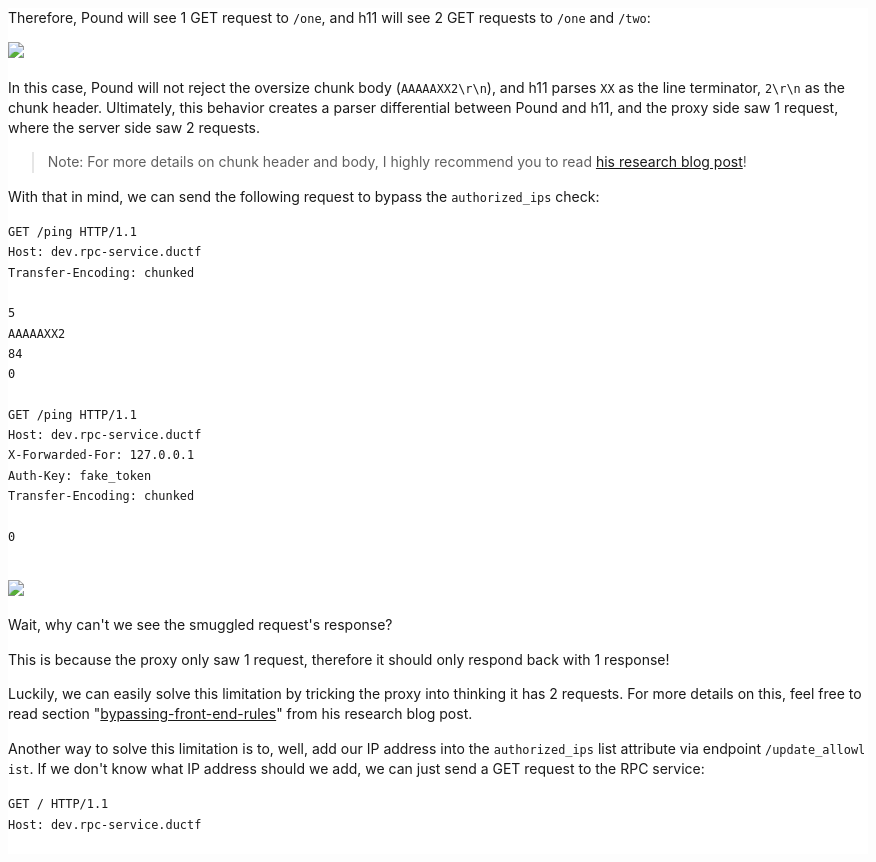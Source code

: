 Therefore, Pound will see 1 GET request to `/one`, and h11 will see 2 GET requests to `/one` and `/two`:

![](https://raw.githubusercontent.com/siunam321/CTF-Writeups/main/DownUnderCTF-2025/images/Pasted%20image%2020250723144509.png)

In this case, Pound will not reject the oversize chunk body (`AAAAAXX2\r\n`), and h11 parses `XX` as the line terminator, `2\r\n` as the chunk header. Ultimately, this behavior creates a parser differential between Pound and h11, and the proxy side saw 1 request, where the server side saw 2 requests.

> Note: For more details on chunk header and body, I highly recommend you to read [his research blog post](https://w4ke.info/2025/06/18/funky-chunks.html)!

With that in mind, we can send the following request to bypass the `authorized_ips` check:

```http
GET /ping HTTP/1.1
Host: dev.rpc-service.ductf
Transfer-Encoding: chunked

5
AAAAAXX2
84
0

GET /ping HTTP/1.1
Host: dev.rpc-service.ductf
X-Forwarded-For: 127.0.0.1
Auth-Key: fake_token
Transfer-Encoding: chunked

0


```

![](https://raw.githubusercontent.com/siunam321/CTF-Writeups/main/DownUnderCTF-2025/images/Pasted%20image%2020250723145303.png)

Wait, why can't we see the smuggled request's response?

This is because the proxy only saw 1 request, therefore it should only respond back with 1 response!

Luckily, we can easily solve this limitation by tricking the proxy into thinking it has 2 requests. For more details on this, feel free to read section "[bypassing-front-end-rules](https://w4ke.info/2025/06/18/funky-chunks.html#bypassing-front-end-rules)" from his research blog post.

Another way to solve this limitation is to, well, add our IP address into the `authorized_ips` list attribute via endpoint `/update_allowlist`. If we don't know what IP address should we add, we can just send a GET request to the RPC service:

```http
GET / HTTP/1.1
Host: dev.rpc-service.ductf


```
